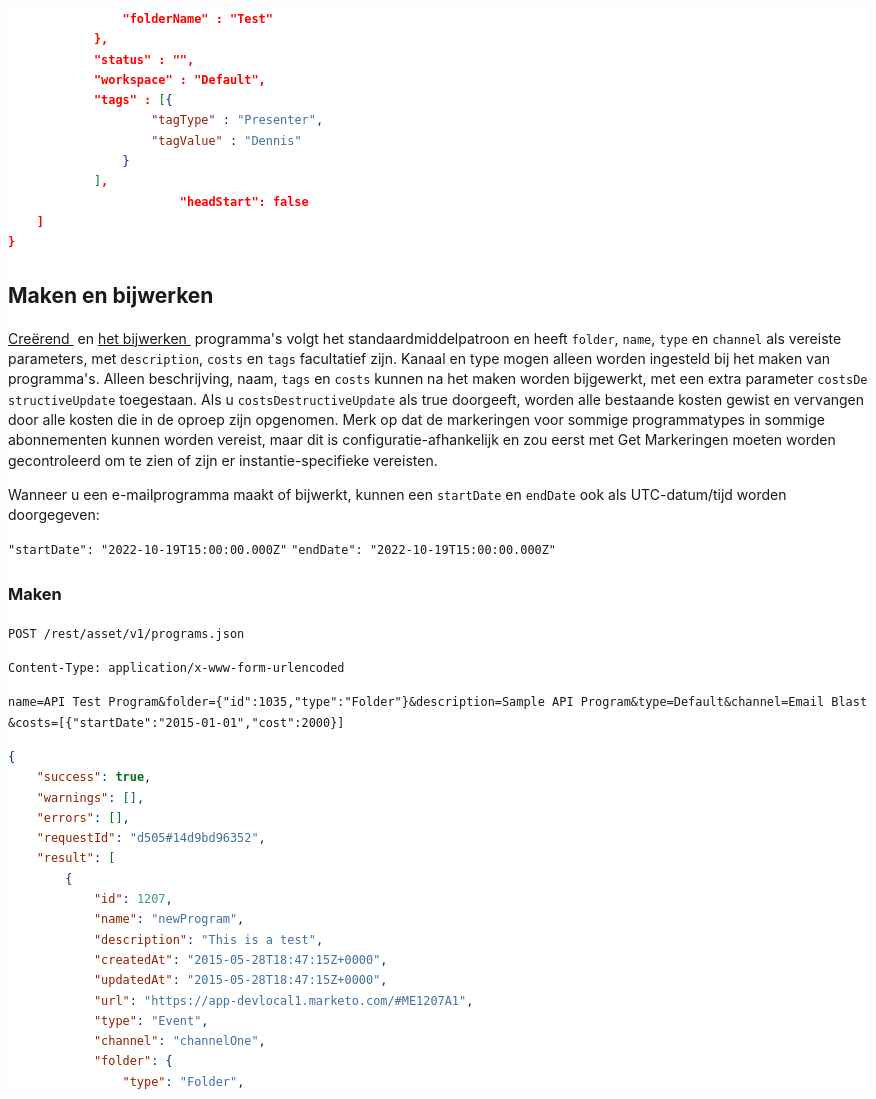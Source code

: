 ```json
                "folderName" : "Test"
            },
            "status" : "",
            "workspace" : "Default",
            "tags" : [{
                    "tagType" : "Presenter",
                    "tagValue" : "Dennis"
                }
            ],
                        "headStart": false
    ]
}
```

## Maken en bijwerken

[&#x200B; Creërend &#x200B;](https://developer.adobe.com/marketo-apis/api/asset/#tag/Programs/operation/createProgramUsingPOST) en [&#x200B; het bijwerken &#x200B;](https://developer.adobe.com/marketo-apis/api/asset/#tag/Programs/operation/updateProgramUsingPOST) programma&#39;s volgt het standaardmiddelpatroon en heeft `folder`, `name`, `type` en `channel` als vereiste parameters, met `description`, `costs` en `tags` facultatief zijn. Kanaal en type mogen alleen worden ingesteld bij het maken van programma&#39;s. Alleen beschrijving, naam, `tags` en `costs` kunnen na het maken worden bijgewerkt, met een extra parameter `costsDestructiveUpdate` toegestaan. Als u `costsDestructiveUpdate` als true doorgeeft, worden alle bestaande kosten gewist en vervangen door alle kosten die in de oproep zijn opgenomen. Merk op dat de markeringen voor sommige programmatypes in sommige abonnementen kunnen worden vereist, maar dit is configuratie-afhankelijk en zou eerst met Get Markeringen moeten worden gecontroleerd om te zien of zijn er instantie-specifieke vereisten.

Wanneer u een e-mailprogramma maakt of bijwerkt, kunnen een `startDate` en `endDate` ook als UTC-datum/tijd worden doorgegeven:

`"startDate": "2022-10-19T15:00:00.000Z"`
`"endDate": "2022-10-19T15:00:00.000Z"`

### Maken

```
POST /rest/asset/v1/programs.json
```

```
Content-Type: application/x-www-form-urlencoded
```

```
name=API Test Program&folder={"id":1035,"type":"Folder"}&description=Sample API Program&type=Default&channel=Email Blast&costs=[{"startDate":"2015-01-01","cost":2000}]
```

```json
{
    "success": true,
    "warnings": [],
    "errors": [],
    "requestId": "d505#14d9bd96352",
    "result": [
        {
            "id": 1207,
            "name": "newProgram",
            "description": "This is a test",
            "createdAt": "2015-05-28T18:47:15Z+0000",
            "updatedAt": "2015-05-28T18:47:15Z+0000",
            "url": "https://app-devlocal1.marketo.com/#ME1207A1",
            "type": "Event",
            "channel": "channelOne",
            "folder": {
                "type": "Folder",
```